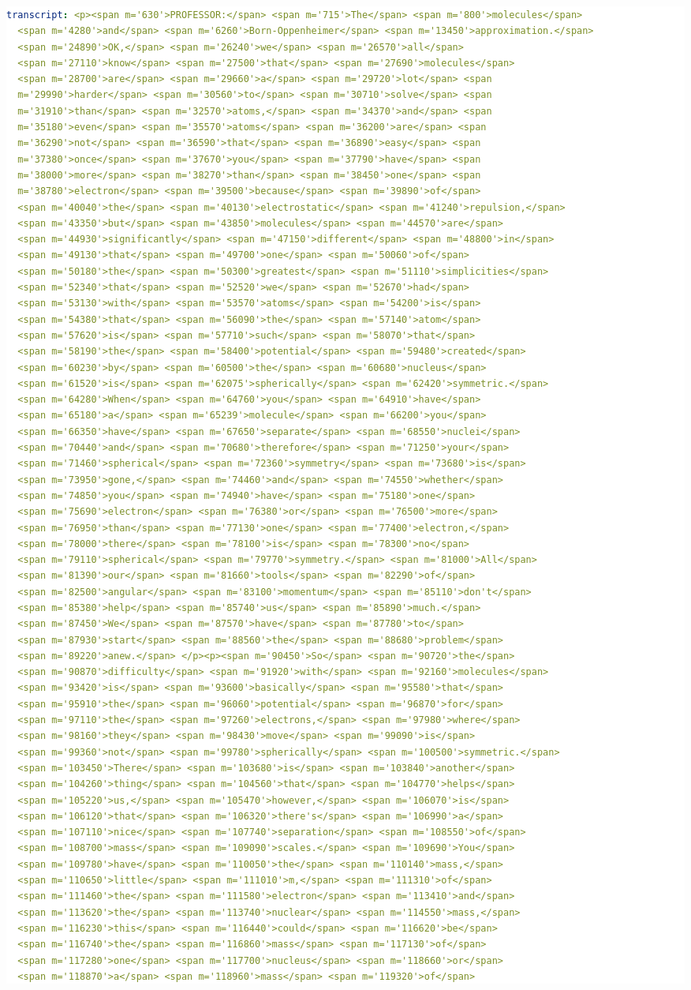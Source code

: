 ```yaml
transcript: <p><span m='630'>PROFESSOR:</span> <span m='715'>The</span> <span m='800'>molecules</span>
  <span m='4280'>and</span> <span m='6260'>Born-Oppenheimer</span> <span m='13450'>approximation.</span>
  <span m='24890'>OK,</span> <span m='26240'>we</span> <span m='26570'>all</span>
  <span m='27110'>know</span> <span m='27500'>that</span> <span m='27690'>molecules</span>
  <span m='28700'>are</span> <span m='29660'>a</span> <span m='29720'>lot</span> <span
  m='29990'>harder</span> <span m='30560'>to</span> <span m='30710'>solve</span> <span
  m='31910'>than</span> <span m='32570'>atoms,</span> <span m='34370'>and</span> <span
  m='35180'>even</span> <span m='35570'>atoms</span> <span m='36200'>are</span> <span
  m='36290'>not</span> <span m='36590'>that</span> <span m='36890'>easy</span> <span
  m='37380'>once</span> <span m='37670'>you</span> <span m='37790'>have</span> <span
  m='38000'>more</span> <span m='38270'>than</span> <span m='38450'>one</span> <span
  m='38780'>electron</span> <span m='39500'>because</span> <span m='39890'>of</span>
  <span m='40040'>the</span> <span m='40130'>electrostatic</span> <span m='41240'>repulsion,</span>
  <span m='43350'>but</span> <span m='43850'>molecules</span> <span m='44570'>are</span>
  <span m='44930'>significantly</span> <span m='47150'>different</span> <span m='48800'>in</span>
  <span m='49130'>that</span> <span m='49700'>one</span> <span m='50060'>of</span>
  <span m='50180'>the</span> <span m='50300'>greatest</span> <span m='51110'>simplicities</span>
  <span m='52340'>that</span> <span m='52520'>we</span> <span m='52670'>had</span>
  <span m='53130'>with</span> <span m='53570'>atoms</span> <span m='54200'>is</span>
  <span m='54380'>that</span> <span m='56090'>the</span> <span m='57140'>atom</span>
  <span m='57620'>is</span> <span m='57710'>such</span> <span m='58070'>that</span>
  <span m='58190'>the</span> <span m='58400'>potential</span> <span m='59480'>created</span>
  <span m='60230'>by</span> <span m='60500'>the</span> <span m='60680'>nucleus</span>
  <span m='61520'>is</span> <span m='62075'>spherically</span> <span m='62420'>symmetric.</span>
  <span m='64280'>When</span> <span m='64760'>you</span> <span m='64910'>have</span>
  <span m='65180'>a</span> <span m='65239'>molecule</span> <span m='66200'>you</span>
  <span m='66350'>have</span> <span m='67650'>separate</span> <span m='68550'>nuclei</span>
  <span m='70440'>and</span> <span m='70680'>therefore</span> <span m='71250'>your</span>
  <span m='71460'>spherical</span> <span m='72360'>symmetry</span> <span m='73680'>is</span>
  <span m='73950'>gone,</span> <span m='74460'>and</span> <span m='74550'>whether</span>
  <span m='74850'>you</span> <span m='74940'>have</span> <span m='75180'>one</span>
  <span m='75690'>electron</span> <span m='76380'>or</span> <span m='76500'>more</span>
  <span m='76950'>than</span> <span m='77130'>one</span> <span m='77400'>electron,</span>
  <span m='78000'>there</span> <span m='78100'>is</span> <span m='78300'>no</span>
  <span m='79110'>spherical</span> <span m='79770'>symmetry.</span> <span m='81000'>All</span>
  <span m='81390'>our</span> <span m='81660'>tools</span> <span m='82290'>of</span>
  <span m='82500'>angular</span> <span m='83100'>momentum</span> <span m='85110'>don't</span>
  <span m='85380'>help</span> <span m='85740'>us</span> <span m='85890'>much.</span>
  <span m='87450'>We</span> <span m='87570'>have</span> <span m='87780'>to</span>
  <span m='87930'>start</span> <span m='88560'>the</span> <span m='88680'>problem</span>
  <span m='89220'>anew.</span> </p><p><span m='90450'>So</span> <span m='90720'>the</span>
  <span m='90870'>difficulty</span> <span m='91920'>with</span> <span m='92160'>molecules</span>
  <span m='93420'>is</span> <span m='93600'>basically</span> <span m='95580'>that</span>
  <span m='95910'>the</span> <span m='96060'>potential</span> <span m='96870'>for</span>
  <span m='97110'>the</span> <span m='97260'>electrons,</span> <span m='97980'>where</span>
  <span m='98160'>they</span> <span m='98430'>move</span> <span m='99090'>is</span>
  <span m='99360'>not</span> <span m='99780'>spherically</span> <span m='100500'>symmetric.</span>
  <span m='103450'>There</span> <span m='103680'>is</span> <span m='103840'>another</span>
  <span m='104260'>thing</span> <span m='104560'>that</span> <span m='104770'>helps</span>
  <span m='105220'>us,</span> <span m='105470'>however,</span> <span m='106070'>is</span>
  <span m='106120'>that</span> <span m='106320'>there's</span> <span m='106990'>a</span>
  <span m='107110'>nice</span> <span m='107740'>separation</span> <span m='108550'>of</span>
  <span m='108700'>mass</span> <span m='109090'>scales.</span> <span m='109690'>You</span>
  <span m='109780'>have</span> <span m='110050'>the</span> <span m='110140'>mass,</span>
  <span m='110650'>little</span> <span m='111010'>m,</span> <span m='111310'>of</span>
  <span m='111460'>the</span> <span m='111580'>electron</span> <span m='113410'>and</span>
  <span m='113620'>the</span> <span m='113740'>nuclear</span> <span m='114550'>mass,</span>
  <span m='116230'>this</span> <span m='116440'>could</span> <span m='116620'>be</span>
  <span m='116740'>the</span> <span m='116860'>mass</span> <span m='117130'>of</span>
  <span m='117280'>one</span> <span m='117700'>nucleus</span> <span m='118660'>or</span>
  <span m='118870'>a</span> <span m='118960'>mass</span> <span m='119320'>of</span>
```